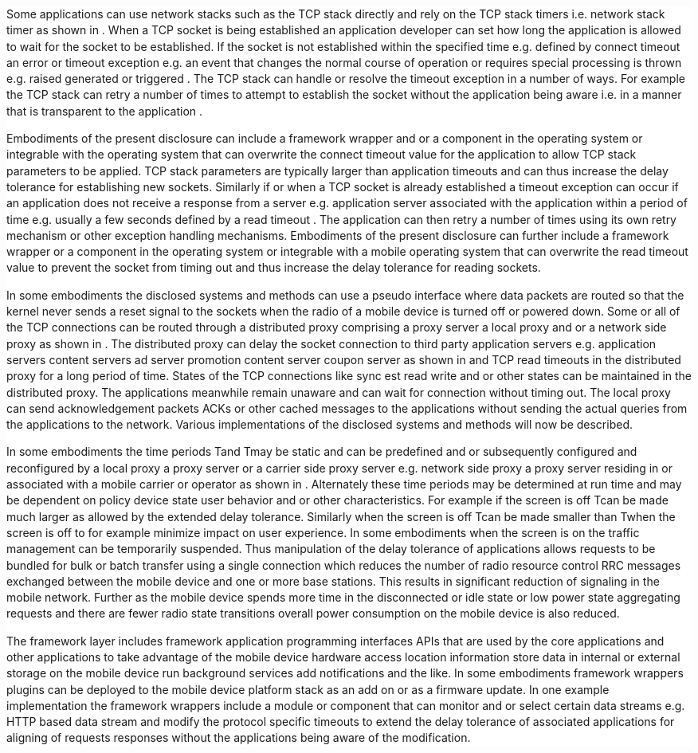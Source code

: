 Some applications can use network stacks such as the TCP stack directly and rely on the TCP stack timers i.e. network stack timer as shown in . When a TCP socket is being established an application developer can set how long the application is allowed to wait for the socket to be established. If the socket is not established within the specified time e.g. defined by connect timeout an error or timeout exception e.g. an event that changes the normal course of operation or requires special processing is thrown e.g. raised generated or triggered . The TCP stack can handle or resolve the timeout exception in a number of ways. For example the TCP stack can retry a number of times to attempt to establish the socket without the application being aware i.e. in a manner that is transparent to the application .

Embodiments of the present disclosure can include a framework wrapper and or a component in the operating system or integrable with the operating system that can overwrite the connect timeout value for the application to allow TCP stack parameters to be applied. TCP stack parameters are typically larger than application timeouts and can thus increase the delay tolerance for establishing new sockets. Similarly if or when a TCP socket is already established a timeout exception can occur if an application does not receive a response from a server e.g. application server associated with the application within a period of time e.g. usually a few seconds defined by a read timeout . The application can then retry a number of times using its own retry mechanism or other exception handling mechanisms. Embodiments of the present disclosure can further include a framework wrapper or a component in the operating system or integrable with a mobile operating system that can overwrite the read timeout value to prevent the socket from timing out and thus increase the delay tolerance for reading sockets.

In some embodiments the disclosed systems and methods can use a pseudo interface where data packets are routed so that the kernel never sends a reset signal to the sockets when the radio of a mobile device is turned off or powered down. Some or all of the TCP connections can be routed through a distributed proxy comprising a proxy server a local proxy and or a network side proxy as shown in . The distributed proxy can delay the socket connection to third party application servers e.g. application servers content servers ad server promotion content server coupon server as shown in and TCP read timeouts in the distributed proxy for a long period of time. States of the TCP connections like sync est read write and or other states can be maintained in the distributed proxy. The applications meanwhile remain unaware and can wait for connection without timing out. The local proxy can send acknowledgement packets ACKs or other cached messages to the applications without sending the actual queries from the applications to the network. Various implementations of the disclosed systems and methods will now be described.

In some embodiments the time periods Tand Tmay be static and can be predefined and or subsequently configured and reconfigured by a local proxy a proxy server or a carrier side proxy server e.g. network side proxy a proxy server residing in or associated with a mobile carrier or operator as shown in . Alternately these time periods may be determined at run time and may be dependent on policy device state user behavior and or other characteristics. For example if the screen is off Tcan be made much larger as allowed by the extended delay tolerance. Similarly when the screen is off Tcan be made smaller than Twhen the screen is off to for example minimize impact on user experience. In some embodiments when the screen is on the traffic management can be temporarily suspended. Thus manipulation of the delay tolerance of applications allows requests to be bundled for bulk or batch transfer using a single connection which reduces the number of radio resource control RRC messages exchanged between the mobile device and one or more base stations. This results in significant reduction of signaling in the mobile network. Further as the mobile device spends more time in the disconnected or idle state or low power state aggregating requests and there are fewer radio state transitions overall power consumption on the mobile device is also reduced.

The framework layer includes framework application programming interfaces APIs that are used by the core applications and other applications to take advantage of the mobile device hardware access location information store data in internal or external storage on the mobile device run background services add notifications and the like. In some embodiments framework wrappers plugins can be deployed to the mobile device platform stack as an add on or as a firmware update. In one example implementation the framework wrappers include a module or component that can monitor and or select certain data streams e.g. HTTP based data stream and modify the protocol specific timeouts to extend the delay tolerance of associated applications for aligning of requests responses without the applications being aware of the modification.
